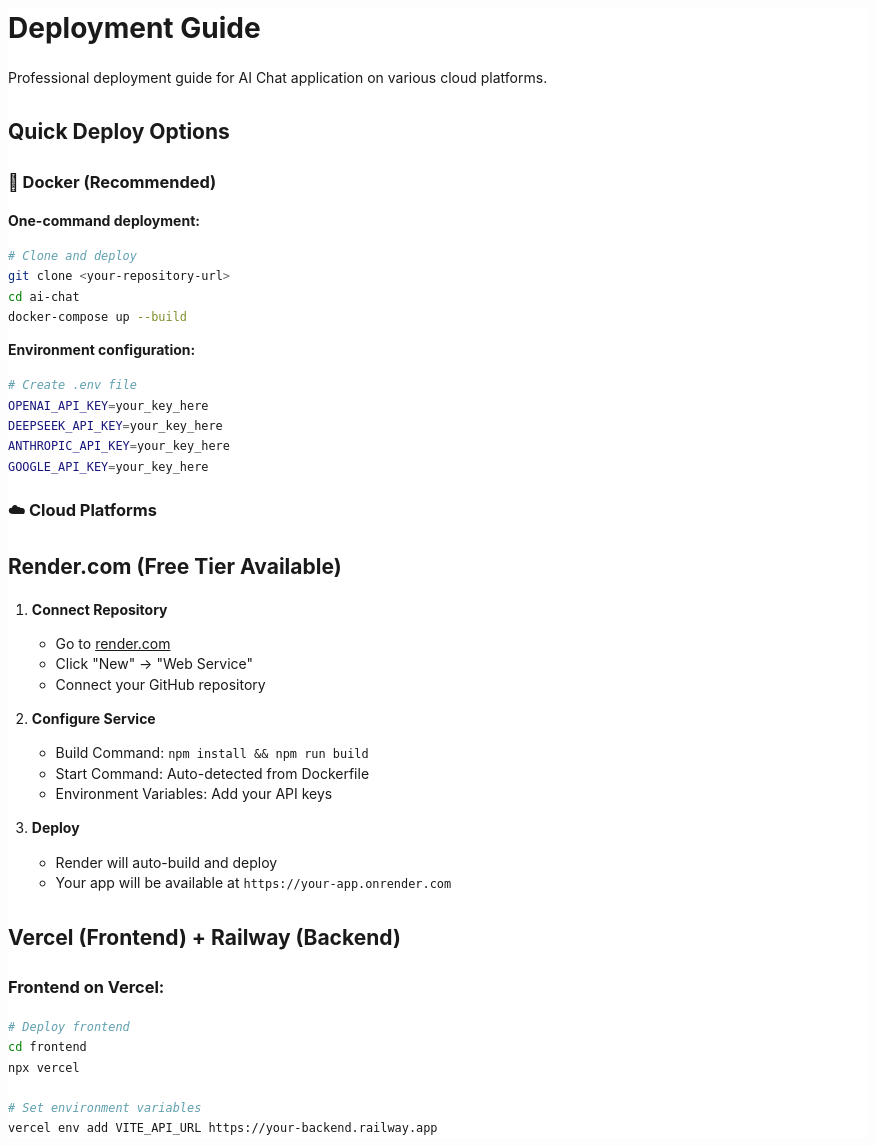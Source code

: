 # Deployment Guide

Professional deployment guide for AI Chat application on various cloud platforms.

## Quick Deploy Options

### 🐳 Docker (Recommended)

**One-command deployment:**
```bash
# Clone and deploy
git clone <your-repository-url>
cd ai-chat
docker-compose up --build
```

**Environment configuration:**
```bash
# Create .env file
OPENAI_API_KEY=your_key_here
DEEPSEEK_API_KEY=your_key_here
ANTHROPIC_API_KEY=your_key_here
GOOGLE_API_KEY=your_key_here
```

### ☁️ Cloud Platforms

## Render.com (Free Tier Available)

1. **Connect Repository**
   - Go to [render.com](https://render.com)
   - Click "New" → "Web Service"
   - Connect your GitHub repository

2. **Configure Service**
   - Build Command: `npm install && npm run build`
   - Start Command: Auto-detected from Dockerfile
   - Environment Variables: Add your API keys

3. **Deploy**
   - Render will auto-build and deploy
   - Your app will be available at `https://your-app.onrender.com`

## Vercel (Frontend) + Railway (Backend)

### Frontend on Vercel:
```bash
# Deploy frontend
cd frontend
npx vercel

# Set environment variables
vercel env add VITE_API_URL https://your-backend.railway.app
```
